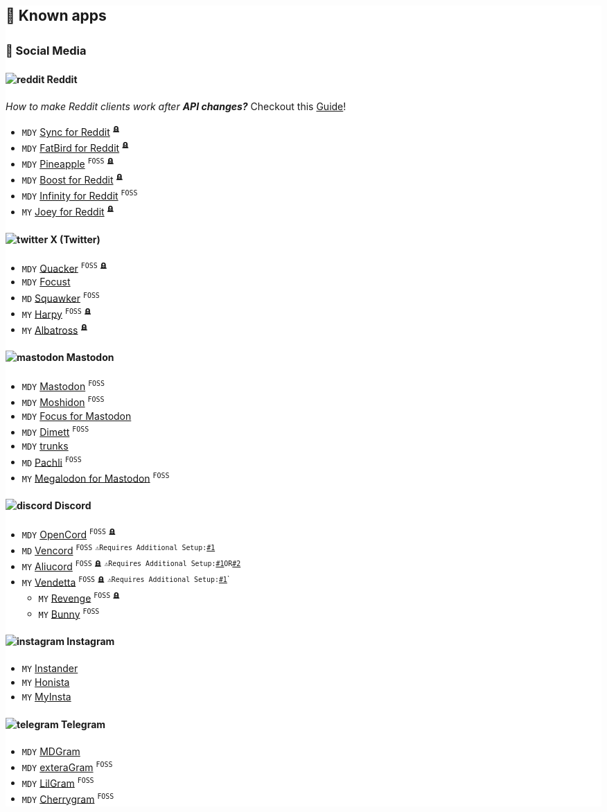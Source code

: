 ## 📱 Known apps
### 👥 Social Media
#### <img src="https://i.ibb.co/h1d08cr/reddit-logo-2436.png" alt="reddit" width="21" height="21"/> **Reddit**
*How to make Reddit clients work after **API changes?*** Checkout this [Guide](https://github.com/KobeW50/ReVanced-Documentation/blob/main/Reddit-Client-ID-Guide.md)!
- `MDY` [Sync for Reddit](https://www.apkmirror.com/apk/red-apps-ltd/sync-for-reddit/) <sup>`🪦`</sup>
- `MDY` [FatBird for Reddit](https://play.google.com/store/apps/details?id=com.niven.reddit) <sup>`🪦`</sup>
- `MDY` [Pineapple](https://github.com/galaxygoldfish/pineapple) <sup>`FOSS`</sup> <sup>`🪦`</sup>
- `MDY` [Boost for Reddit](https://www.apkmirror.com/apk/ruben-mayayo/boost-for-reddit/) <sup>`🪦`</sup>
- `MDY` [Infinity for Reddit](https://github.com/Docile-Alligator/Infinity-For-Reddit) <sup>`FOSS`</sup>
- `MY` [Joey for Reddit](https://play.google.com/store/apps/details?id=o.o.joey) <sup>`🪦`</sup>
#### <img src="https://i.ibb.co/QD5PLy9/twitter-x-logo-black-round-20851.png" alt="twitter" width="21" height="21" /> **X (Twitter)**
- `MDY` [Quacker](https://github.com/TheHCJ/Quacker) <sup>`FOSS`</sup> <sup>`🪦`</sup>
- `MDY` [Focust](https://play.google.com/store/apps/details?id=allen.town.focus.twitter)
- `MD` [Squawker](https://github.com/j-fbriere/squawker) <sup>`FOSS`</sup>
- `MY` [Harpy](https://github.com/robertodoering/harpy) <sup>`FOSS`</sup> <sup>`🪦`</sup>
- `MY` [Albatross](https://play.google.com/store/apps/details?id=com.nick.mowen.albatross) <sup>`🪦`</sup>
#### <img src="https://i.ibb.co/YtKsH74/mastodon-icon.png" alt="mastodon" width="19" height="21" /> **Mastodon**
- `MDY` [Mastodon](https://github.com/mastodon/mastodon-android) <sup>`FOSS`</sup>
- `MDY` [Moshidon](https://github.com/LucasGGamerM/moshidon) <sup>`FOSS`</sup>
- `MDY` [Focus for Mastodon](https://play.google.com/store/apps/details?id=allen.town.focus.mastodon)
- `MDY` [Dimett](https://github.com/MateriiApps/Dimett) <sup>`FOSS`</sup>
- `MDY` [trunks](https://play.google.com/store/apps/details?id=com.decad3nce.trunks)
- `MD` [Pachli](https://github.com/pachli/pachli-android) <sup>`FOSS`</sup>
- `MY` [Megalodon for Mastodon](https://github.com/sk22/megalodon) <sup>`FOSS`</sup>
#### <img src="https://i.ibb.co/18hNFS2/discord-8234.png" alt="discord" width="21" height="21"/> **Discord**
- `MDY` [OpenCord](https://github.com/MateriiApps/OpenCord) <sup>`FOSS`</sup> <sup>`🪦`</sup>
- `MD` [Vencord](https://github.com/Vencord/Android) <sup>`FOSS`</sup> <sup>`⚠️Requires Additional Setup:`[`#1`](https://github.com/CapnKitten/Material-Discord)</sup>
- `MY` [Aliucord](https://github.com/Aliucord/Aliucord) <sup>`FOSS`</sup> <sup>`🪦`</sup> <sup>`⚠️Requires Additional Setup:`[`#1`](https://github.com/MrSpidercat/Matu)`OR`[`#2`](https://github.com/Drownbywind/Aliu-Themes#material-you-themes)</sup>
- `MY` [Vendetta](https://github.com/vendetta-mod/Vendetta) <sup>`FOSS`</sup> <sup>`🪦`</sup>  <sup>`⚠️Requires Additional Setup:`[`#1`](https://github.com/Gabe616/VendettaPlugins/tree/main/plugins/monet-theme)`</sup>
    - `MY` [Revenge](https://github.com/revenge-mod/Revenge) <sup>`FOSS`</sup> <sup>`🪦`</sup>
    - `MY` [Bunny](https://github.com/pyoncord/Bunny) <sup>`FOSS`</sup>
#### <img src="https://i.ibb.co/3R120GH/instagram.png" alt="instagram" width="21" height="21" /> **Instagram**
- `MY` [Instander](https://thedise.me/instander/repo/)
- `MY` [Honista](https://t.me/Honistagram)
- `MY` [MyInsta](https://t.me/instasmashrepo)
#### <img src="https://i.ibb.co/DMsDsz2/telegram-logo-5941.png" alt="telegram" width="21" height="21" /> **Telegram**
- `MDY` [MDGram](https://play.google.com/store/apps/details?id=org.telegram.mdgram)
- `MDY` [exteraGram](https://github.com/exteraSquad/exteraGram) <sup>`FOSS`</sup>
- `MDY` [LilGram](https://github.com/lilchill666/LilGram) <sup>`FOSS`</sup>
- `MDY` [Cherrygram](https://github.com/arsLan4k1390/Cherrygram) <sup>`FOSS`</sup>